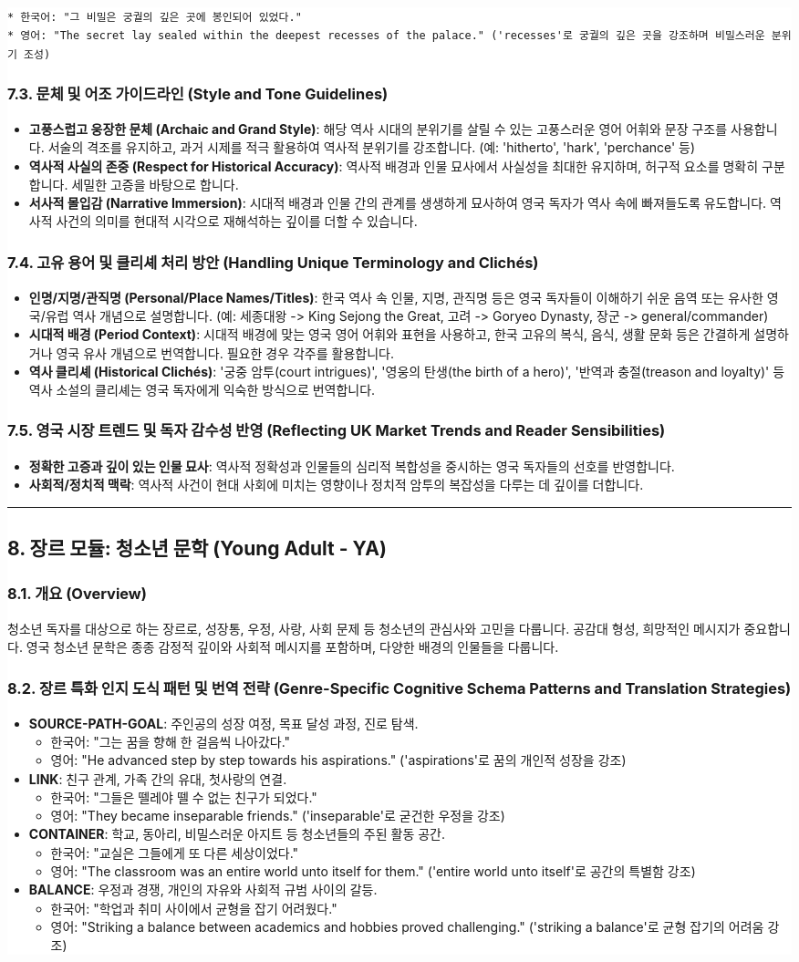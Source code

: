     * 한국어: "그 비밀은 궁궐의 깊은 곳에 봉인되어 있었다."
    * 영어: "The secret lay sealed within the deepest recesses of the palace." ('recesses'로 궁궐의 깊은 곳을 강조하며 비밀스러운 분위기 조성)

### 7.3. 문체 및 어조 가이드라인 (Style and Tone Guidelines)
* **고풍스럽고 웅장한 문체 (Archaic and Grand Style)**: 해당 역사 시대의 분위기를 살릴 수 있는 고풍스러운 영어 어휘와 문장 구조를 사용합니다. 서술의 격조를 유지하고, 과거 시제를 적극 활용하여 역사적 분위기를 강조합니다. (예: 'hitherto', 'hark', 'perchance' 등)
* **역사적 사실의 존중 (Respect for Historical Accuracy)**: 역사적 배경과 인물 묘사에서 사실성을 최대한 유지하며, 허구적 요소를 명확히 구분합니다. 세밀한 고증을 바탕으로 합니다.
* **서사적 몰입감 (Narrative Immersion)**: 시대적 배경과 인물 간의 관계를 생생하게 묘사하여 영국 독자가 역사 속에 빠져들도록 유도합니다. 역사적 사건의 의미를 현대적 시각으로 재해석하는 깊이를 더할 수 있습니다.

### 7.4. 고유 용어 및 클리셰 처리 방안 (Handling Unique Terminology and Clichés)
* **인명/지명/관직명 (Personal/Place Names/Titles)**: 한국 역사 속 인물, 지명, 관직명 등은 영국 독자들이 이해하기 쉬운 음역 또는 유사한 영국/유럽 역사 개념으로 설명합니다. (예: 세종대왕 -> King Sejong the Great, 고려 -> Goryeo Dynasty, 장군 -> general/commander)
* **시대적 배경 (Period Context)**: 시대적 배경에 맞는 영국 영어 어휘와 표현을 사용하고, 한국 고유의 복식, 음식, 생활 문화 등은 간결하게 설명하거나 영국 유사 개념으로 번역합니다. 필요한 경우 각주를 활용합니다.
* **역사 클리셰 (Historical Clichés)**: '궁중 암투(court intrigues)', '영웅의 탄생(the birth of a hero)', '반역과 충절(treason and loyalty)' 등 역사 소설의 클리셰는 영국 독자에게 익숙한 방식으로 번역합니다.

### 7.5. 영국 시장 트렌드 및 독자 감수성 반영 (Reflecting UK Market Trends and Reader Sensibilities)
* **정확한 고증과 깊이 있는 인물 묘사**: 역사적 정확성과 인물들의 심리적 복합성을 중시하는 영국 독자들의 선호를 반영합니다.
* **사회적/정치적 맥락**: 역사적 사건이 현대 사회에 미치는 영향이나 정치적 암투의 복잡성을 다루는 데 깊이를 더합니다.

---

## 8. 장르 모듈: 청소년 문학 (Young Adult - YA)

### 8.1. 개요 (Overview)
청소년 독자를 대상으로 하는 장르로, 성장통, 우정, 사랑, 사회 문제 등 청소년의 관심사와 고민을 다룹니다. 공감대 형성, 희망적인 메시지가 중요합니다. 영국 청소년 문학은 종종 감정적 깊이와 사회적 메시지를 포함하며, 다양한 배경의 인물들을 다룹니다.

### 8.2. 장르 특화 인지 도식 패턴 및 번역 전략 (Genre-Specific Cognitive Schema Patterns and Translation Strategies)
* **SOURCE-PATH-GOAL**: 주인공의 성장 여정, 목표 달성 과정, 진로 탐색.
    * 한국어: "그는 꿈을 향해 한 걸음씩 나아갔다."
    * 영어: "He advanced step by step towards his aspirations." ('aspirations'로 꿈의 개인적 성장을 강조)
* **LINK**: 친구 관계, 가족 간의 유대, 첫사랑의 연결.
    * 한국어: "그들은 뗄레야 뗄 수 없는 친구가 되었다."
    * 영어: "They became inseparable friends." ('inseparable'로 굳건한 우정을 강조)
* **CONTAINER**: 학교, 동아리, 비밀스러운 아지트 등 청소년들의 주된 활동 공간.
    * 한국어: "교실은 그들에게 또 다른 세상이었다."
    * 영어: "The classroom was an entire world unto itself for them." ('entire world unto itself'로 공간의 특별함 강조)
* **BALANCE**: 우정과 경쟁, 개인의 자유와 사회적 규범 사이의 갈등.
    * 한국어: "학업과 취미 사이에서 균형을 잡기 어려웠다."
    * 영어: "Striking a balance between academics and hobbies proved challenging." ('striking a balance'로 균형 잡기의 어려움 강조)
